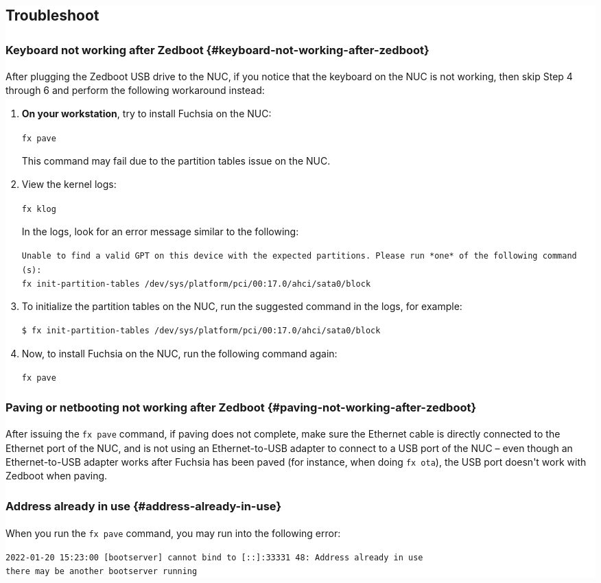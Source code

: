 ## Troubleshoot

### Keyboard not working after Zedboot {#keyboard-not-working-after-zedboot}

After plugging the Zedboot USB drive to the NUC,
if you notice that the keyboard on the NUC is not working, then skip
Step 4 through 6 and perform the following workaround instead:

1. **On your workstation**, try to install Fuchsia on the NUC:

   ```posix-terminal
   fx pave
   ```

   This command may fail due to the partition tables issue on the NUC.

1. View the kernel logs:

   ```posix-terminal
   fx klog
   ```

   In the logs, look for an error message similar to the following:

   ```none {:.devsite-disable-click-to-copy}
   Unable to find a valid GPT on this device with the expected partitions. Please run *one* of the following command(s):
   fx init-partition-tables /dev/sys/platform/pci/00:17.0/ahci/sata0/block
   ```
1. To initialize the partition tables on the NUC, run the suggested command
   in the logs, for example:

   ```none {:.devsite-disable-click-to-copy}
   $ fx init-partition-tables /dev/sys/platform/pci/00:17.0/ahci/sata0/block
   ```

1. Now, to install Fuchsia on the NUC, run the following command again:

   ```posix-terminal
   fx pave
   ```

### Paving or netbooting not working after Zedboot {#paving-not-working-after-zedboot}

After issuing the `fx pave` command, if paving does not complete,
make sure the Ethernet cable is directly connected to the Ethernet port of the NUC, and
is not using an Ethernet-to-USB adapter to connect to a USB port of the NUC –
even though an Ethernet-to-USB adapter works after Fuchsia has been paved
(for instance, when doing `fx ota`), the USB port doesn't work with Zedboot when paving.

### Address already in use {#address-already-in-use}

When you run the `fx pave` command, you may run into the following error:

```none {:.devsite-disable-click-to-copy}
2022-01-20 15:23:00 [bootserver] cannot bind to [::]:33331 48: Address already in use
there may be another bootserver running
```


[nuc-wiki]: https://en.wikipedia.org/wiki/Next_Unit_of_Computing
[remote-management-for-nuc]: nuc-remote-management.md
[get-started-with-fuchsia]: /docs/get-started/README.md
[gigaboot]: /src/firmware/gigaboot
[glossary.zedboot]: /docs/glossary/README.md#zedboot
[netbooting]: /docs/development/kernel/getting_started.md#network-booting
[usb-setup]: /docs/development/hardware/usb_setup.md
[supported-sys-config]: /docs/reference/hardware/support-system-config.md
[NUC7i5DNKE]: https://ark.intel.com/content/www/us/en/ark/products/122486/intel-nuc-kit-nuc7i5dnke.html
[NUC7i5DNHE]: https://ark.intel.com/content/www/us/en/ark/products/122488/intel-nuc-kit-nuc7i5dnhe.html
[NUC7i3DNKE]: https://ark.intel.com/content/www/us/en/ark/products/122495/intel-nuc-kit-nuc7i3dnke.html
[NUC7i3DNHE]: https://ark.intel.com/content/www/us/en/ark/products/122498/intel-nuc-kit-nuc7i3dnhe.html
[NUC8i5BEK]: https://ark.intel.com/content/www/us/en/ark/products/126147/intel-nuc-kit-nuc8i5bek.html
[NUC8i5BEH]: https://ark.intel.com/content/www/us/en/ark/products/126148/intel-nuc-kit-nuc8i5beh.html
[NUC8i3BEK]: https://ark.intel.com/content/www/us/en/ark/products/126149/intel-nuc-kit-nuc8i3bek.html
[NUC8i3BEH]: https://ark.intel.com/content/www/us/en/ark/products/126150/intel-nuc-kit-nuc8i3beh.html
[ram-01]: https://www.crucial.com/memory/ddr4/ct8g4sfs824a
[ssd-01]: https://www.samsung.com/us/computing/memory-storage/solid-state-drives/ssd-850-evo-m-2-250gb-mz-n5e250bw/
[ssd-02]: https://www.adata.com/upload/downloadfile/Datasheet_SU800%20M.2%202280_EN_202003.pdf
[ssd-03]: https://www.crucial.com/products/ssd/mx300-ssd
[ffx]: https://fuchsia.dev/reference/tools/sdk/ffx
[flash-fuchsia-to-nuc]: intel_nuc.md#flash-fuchsia
[install-fuchsia]: intel_nuc.md
[amtterm]: https://git.kraxel.org/cgit/amtterm/
[amt]: https://www.intel.com/content/www/us/en/architecture-and-technology/intel-active-management-technology.html
[wsman]: https://github.com/Openwsman/wsmancli
[experimental-hardware]: /docs/contribute/governance/rfcs/0111_fuchsia_hardware_specifications.md#experimental-hardware